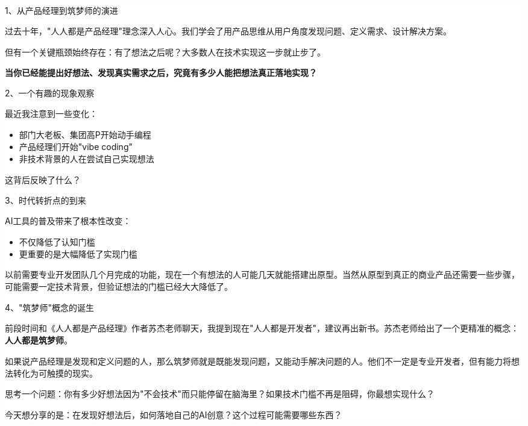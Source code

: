1、从产品经理到筑梦师的演进

过去十年，"人人都是产品经理"理念深入人心。我们学会了用产品思维从用户角度发现问题、定义需求、设计解决方案。

但有一个关键瓶颈始终存在：有了想法之后呢？大多数人在技术实现这一步就止步了。

**当你已经能提出好想法、发现真实需求之后，究竟有多少人能把想法真正落地实现？**



2、一个有趣的现象观察

最近我注意到一些变化：

- 部门大老板、集团高P开始动手编程
- 产品经理们开始"vibe coding"
- 非技术背景的人在尝试自己实现想法

这背后反映了什么？



3、时代转折点的到来

AI工具的普及带来了根本性改变：

- 不仅降低了认知门槛
- 更重要的是大幅降低了实现门槛

以前需要专业开发团队几个月完成的功能，现在一个有想法的人可能几天就能搭建出原型。当然从原型到真正的商业产品还需要一些步骤，可能需要一定技术背景，但验证想法的门槛已经大大降低了。



4、"筑梦师"概念的诞生

前段时间和《人人都是产品经理》作者苏杰老师聊天，我提到现在"人人都是开发者"，建议再出新书。苏杰老师给出了一个更精准的概念：**人人都是筑梦师**。

如果说产品经理是发现和定义问题的人，那么筑梦师就是既能发现问题，又能动手解决问题的人。他们不一定是专业开发者，但有能力将想法转化为可触摸的现实。







思考一个问题：你有多少好想法因为"不会技术"而只能停留在脑海里？如果技术门槛不再是阻碍，你最想实现什么？

今天想分享的是：在发现好想法后，如何落地自己的AI创意？这个过程可能需要哪些东西？





